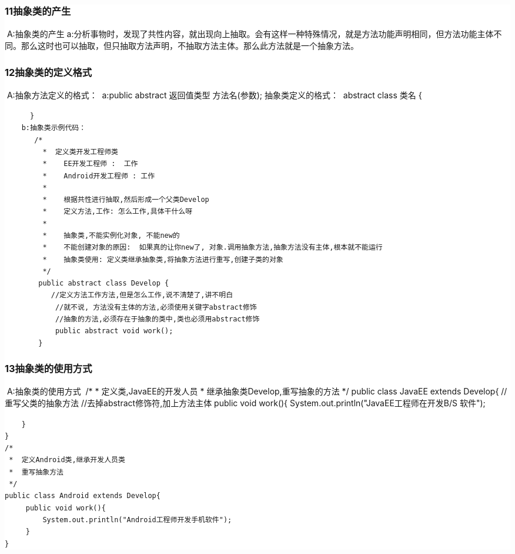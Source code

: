 ### 11抽象类的产生 
​      A:抽象类的产生
​        a:分析事物时，发现了共性内容，就出现向上抽取。会有这样一种特殊情况，就是方法功能声明相同，但方法功能主体不同。那么这时也可以抽取，但只抽取方法声明，不抽取方法主体。那么此方法就是一个抽象方法。
### 12抽象类的定义格式 
​	 A:抽象方法定义的格式：
​	   a:public abstract 返回值类型 方法名(参数);
​	     抽象类定义的格式：
​		 abstract class 类名 {
​			

		  }
	    b:抽象类示例代码：
		   /*
			 *  定义类开发工程师类
			 *    EE开发工程师 :  工作
			 *    Android开发工程师 : 工作
			 *    
			 *    根据共性进行抽取,然后形成一个父类Develop
			 *    定义方法,工作: 怎么工作,具体干什么呀
			 *    
			 *    抽象类,不能实例化对象, 不能new的
			 *    不能创建对象的原因:  如果真的让你new了, 对象.调用抽象方法,抽象方法没有主体,根本就不能运行
			 *    抽象类使用: 定义类继承抽象类,将抽象方法进行重写,创建子类的对象
			 */
			public abstract class Develop {
			   //定义方法工作方法,但是怎么工作,说不清楚了,讲不明白
				//就不说, 方法没有主体的方法,必须使用关键字abstract修饰
				//抽象的方法,必须存在于抽象的类中,类也必须用abstract修饰
				public abstract void work();
			}



### 13抽象类的使用方式
​    A:抽象类的使用方式
​	 /*
	 *  定义类,JavaEE的开发人员
	 *  继承抽象类Develop,重写抽象的方法
	 */
		public class JavaEE extends Develop{
		//重写父类的抽象方法
		//去掉abstract修饰符,加上方法主体
		public void work(){
			System.out.println("JavaEE工程师在开发B/S 软件");

		}
	}
	/*
	 *  定义Android类,继承开发人员类
	 *  重写抽象方法
	 */
	public class Android extends Develop{
	     public void work(){
	    	 System.out.println("Android工程师开发手机软件");
	     }
	}
	